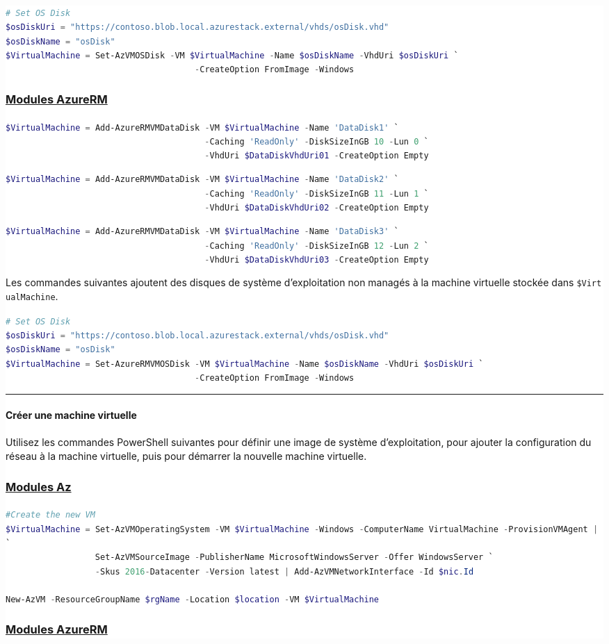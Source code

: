 ```powershell
# Set OS Disk
$osDiskUri = "https://contoso.blob.local.azurestack.external/vhds/osDisk.vhd"
$osDiskName = "osDisk"
$VirtualMachine = Set-AzVMOSDisk -VM $VirtualMachine -Name $osDiskName -VhdUri $osDiskUri `
                                      -CreateOption FromImage -Windows
```
### <a name="azurerm-modules"></a>[Modules AzureRM](#tab/azurerm3)
 
```powershell
$VirtualMachine = Add-AzureRMVMDataDisk -VM $VirtualMachine -Name 'DataDisk1' `
                                        -Caching 'ReadOnly' -DiskSizeInGB 10 -Lun 0 `
                                        -VhdUri $DataDiskVhdUri01 -CreateOption Empty
```

```powershell
$VirtualMachine = Add-AzureRMVMDataDisk -VM $VirtualMachine -Name 'DataDisk2' `
                                        -Caching 'ReadOnly' -DiskSizeInGB 11 -Lun 1 `
                                        -VhdUri $DataDiskVhdUri02 -CreateOption Empty
```

```powershell
$VirtualMachine = Add-AzureRMVMDataDisk -VM $VirtualMachine -Name 'DataDisk3' `
                                        -Caching 'ReadOnly' -DiskSizeInGB 12 -Lun 2 `
                                        -VhdUri $DataDiskVhdUri03 -CreateOption Empty
```

Les commandes suivantes ajoutent des disques de système d’exploitation non managés à la machine virtuelle stockée dans `$VirtualMachine`.

```powershell
# Set OS Disk
$osDiskUri = "https://contoso.blob.local.azurestack.external/vhds/osDisk.vhd"
$osDiskName = "osDisk"
$VirtualMachine = Set-AzureRMVMOSDisk -VM $VirtualMachine -Name $osDiskName -VhdUri $osDiskUri `
                                      -CreateOption FromImage -Windows
```

---



#### <a name="create-new-virtual-machine"></a>Créer une machine virtuelle

Utilisez les commandes PowerShell suivantes pour définir une image de système d’exploitation, pour ajouter la configuration du réseau à la machine virtuelle, puis pour démarrer la nouvelle machine virtuelle.

### <a name="az-modules"></a>[Modules Az](#tab/az4)

```powershell
#Create the new VM
$VirtualMachine = Set-AzVMOperatingSystem -VM $VirtualMachine -Windows -ComputerName VirtualMachine -ProvisionVMAgent | `
                  Set-AzVMSourceImage -PublisherName MicrosoftWindowsServer -Offer WindowsServer `
                  -Skus 2016-Datacenter -Version latest | Add-AzVMNetworkInterface -Id $nic.Id

New-AzVM -ResourceGroupName $rgName -Location $location -VM $VirtualMachine
```
### <a name="azurerm-modules"></a>[Modules AzureRM](#tab/azurerm4)
